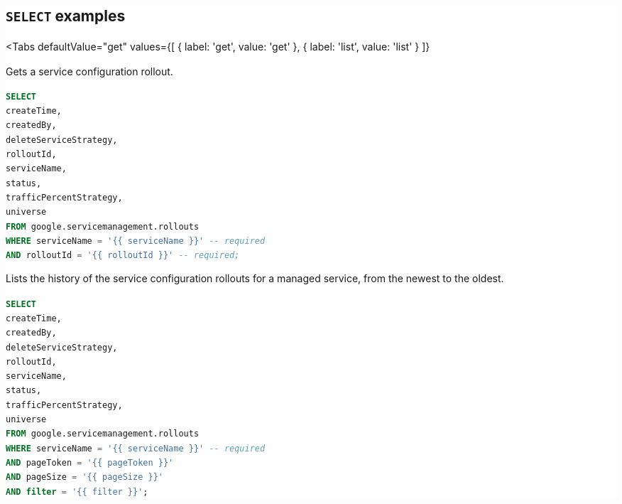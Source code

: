 </tbody>
</table>

## `SELECT` examples

<Tabs
    defaultValue="get"
    values={[
        { label: 'get', value: 'get' },
        { label: 'list', value: 'list' }
    ]}
>
<TabItem value="get">

Gets a service configuration rollout.

```sql
SELECT
createTime,
createdBy,
deleteServiceStrategy,
rolloutId,
serviceName,
status,
trafficPercentStrategy,
universe
FROM google.servicemanagement.rollouts
WHERE serviceName = '{{ serviceName }}' -- required
AND rolloutId = '{{ rolloutId }}' -- required;
```
</TabItem>
<TabItem value="list">

Lists the history of the service configuration rollouts for a managed service, from the newest to the oldest.

```sql
SELECT
createTime,
createdBy,
deleteServiceStrategy,
rolloutId,
serviceName,
status,
trafficPercentStrategy,
universe
FROM google.servicemanagement.rollouts
WHERE serviceName = '{{ serviceName }}' -- required
AND pageToken = '{{ pageToken }}'
AND pageSize = '{{ pageSize }}'
AND filter = '{{ filter }}';
```
</TabItem>
</Tabs>

